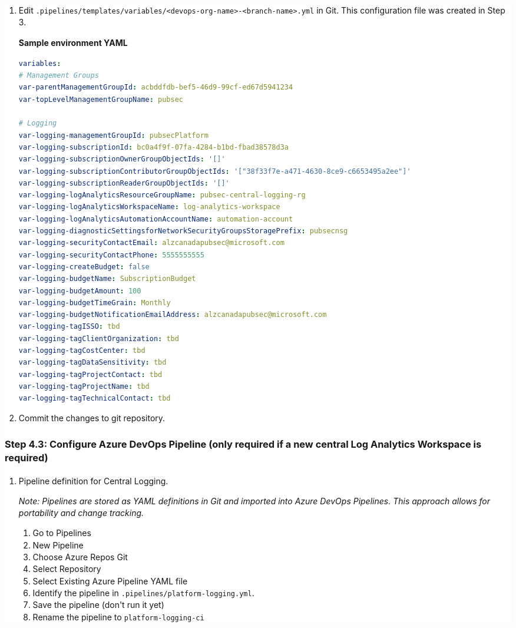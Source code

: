 1. Edit `.pipelines/templates/variables/<devops-org-name>-<branch-name>.yml` in Git.  This configuration file was created in Step 3.

    **Sample environment YAML**

    ```yml
    variables:
    # Management Groups
    var-parentManagementGroupId: acbddfdb-bef5-46d9-99cf-ed67d5941234
    var-topLevelManagementGroupName: pubsec

    # Logging
    var-logging-managementGroupId: pubsecPlatform
    var-logging-subscriptionId: bc0a4f9f-07fa-4284-b1bd-fbad38578d3a
    var-logging-subscriptionOwnerGroupObjectIds: '[]'
    var-logging-subscriptionContributorGroupObjectIds: '["38f33f7e-a471-4630-8ce9-c6653495a2ee"]'
    var-logging-subscriptionReaderGroupObjectIds: '[]'
    var-logging-logAnalyticsResourceGroupName: pubsec-central-logging-rg
    var-logging-logAnalyticsWorkspaceName: log-analytics-workspace
    var-logging-logAnalyticsAutomationAccountName: automation-account
    var-logging-diagnosticSettingsforNetworkSecurityGroupsStoragePrefix: pubsecnsg
    var-logging-securityContactEmail: alzcanadapubsec@microsoft.com
    var-logging-securityContactPhone: 5555555555
    var-logging-createBudget: false
    var-logging-budgetName: SubscriptionBudget
    var-logging-budgetAmount: 100
    var-logging-budgetTimeGrain: Monthly
    var-logging-budgetNotificationEmailAddress: alzcanadapubsec@microsoft.com
    var-logging-tagISSO: tbd
    var-logging-tagClientOrganization: tbd
    var-logging-tagCostCenter: tbd
    var-logging-tagDataSensitivity: tbd
    var-logging-tagProjectContact: tbd
    var-logging-tagProjectName: tbd
    var-logging-tagTechnicalContact: tbd
    ```

2. Commit the changes to git repository.

### Step 4.3:  Configure Azure DevOps Pipeline (only required if a new central Log Analytics Workspace is required)

1. Pipeline definition for Central Logging.

    *Note: Pipelines are stored as YAML definitions in Git and imported into Azure DevOps Pipelines.  This approach allows for portability and change tracking.*

    1.    Go to Pipelines
    2.    New Pipeline
    3.    Choose Azure Repos Git
    4.    Select Repository
    5.    Select Existing Azure Pipeline YAML file
    6.    Identify the pipeline in `.pipelines/platform-logging.yml`.
    7.  Save the pipeline (don't run it yet)
    8.  Rename the pipeline to `platform-logging-ci`
